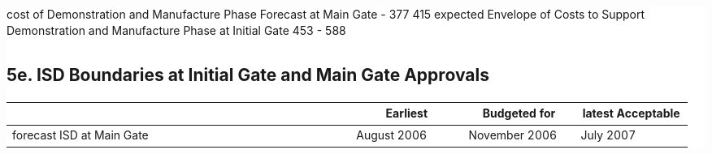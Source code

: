 </Tr>
</Thead>
<tbody>
<tr>
<td>cost of Demonstration and Manufacture Phase Forecast at Main Gate</Td>
<td>
-
</Td>
<td>
377
</Td>
<td>
415
</Td>
</Tr>
<tr>
<td>expected Envelope of Costs to Support Demonstration and Manufacture Phase at Initial Gate</Td>
<td>
453
</Td>
<td>
-
</Td>
<td>
588
</Td>
</Tr>
</Tbody>
</Table>

## 5e. ISD Boundaries at Initial Gate and Main Gate Approvals

<table>
<colgroup>
<col Style="Width: 49%" />
<col Style="Width: 16%" />
<col Style="Width: 16%" />
<col Style="Width: 16%" />
</Colgroup>
<thead>
<tr>
<th></Th>
<th>
Earliest
</Th>
<th>
Budgeted for
</Th>
<th>latest Acceptable</Th>
</Tr>
</Thead>
<tbody>
<tr>
<td>forecast ISD at Main Gate</Td>
<td>
August 2006
</Td>
<td>
November 2006
</Td>
<td>
July 2007